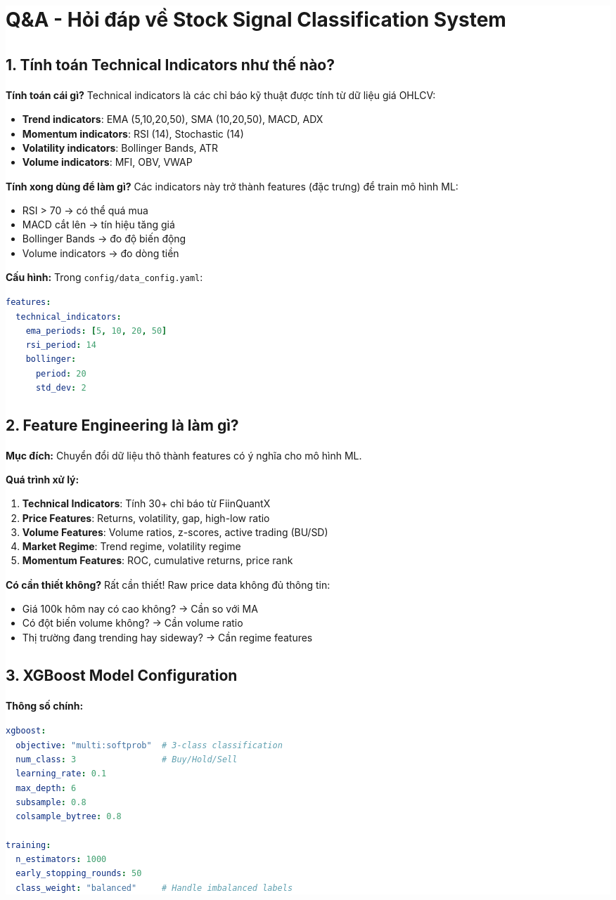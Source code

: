 # Q&A - Hỏi đáp về Stock Signal Classification System

## 1. Tính toán Technical Indicators như thế nào?

**Tính toán cái gì?**
Technical indicators là các chỉ báo kỹ thuật được tính từ dữ liệu giá OHLCV:

- **Trend indicators**: EMA (5,10,20,50), SMA (10,20,50), MACD, ADX
- **Momentum indicators**: RSI (14), Stochastic (14)
- **Volatility indicators**: Bollinger Bands, ATR
- **Volume indicators**: MFI, OBV, VWAP

**Tính xong dùng để làm gì?**
Các indicators này trở thành features (đặc trưng) để train mô hình ML:
- RSI > 70 → có thể quá mua
- MACD cắt lên → tín hiệu tăng giá
- Bollinger Bands → đo độ biến động
- Volume indicators → đo dòng tiền

**Cấu hình:**
Trong `config/data_config.yaml`:
```yaml
features:
  technical_indicators:
    ema_periods: [5, 10, 20, 50]
    rsi_period: 14
    bollinger:
      period: 20
      std_dev: 2
```

## 2. Feature Engineering là làm gì?

**Mục đích:** Chuyển đổi dữ liệu thô thành features có ý nghĩa cho mô hình ML.

**Quá trình xử lý:**
1. **Technical Indicators**: Tính 30+ chỉ báo từ FiinQuantX
2. **Price Features**: Returns, volatility, gap, high-low ratio
3. **Volume Features**: Volume ratios, z-scores, active trading (BU/SD)
4. **Market Regime**: Trend regime, volatility regime
5. **Momentum Features**: ROC, cumulative returns, price rank

**Có cần thiết không?**
Rất cần thiết! Raw price data không đủ thông tin:
- Giá 100k hôm nay có cao không? → Cần so với MA
- Có đột biến volume không? → Cần volume ratio
- Thị trường đang trending hay sideway? → Cần regime features

## 3. XGBoost Model Configuration

**Thông số chính:**
```yaml
xgboost:
  objective: "multi:softprob"  # 3-class classification
  num_class: 3                 # Buy/Hold/Sell
  learning_rate: 0.1
  max_depth: 6
  subsample: 0.8
  colsample_bytree: 0.8
  
training:
  n_estimators: 1000
  early_stopping_rounds: 50
  class_weight: "balanced"     # Handle imbalanced labels
```